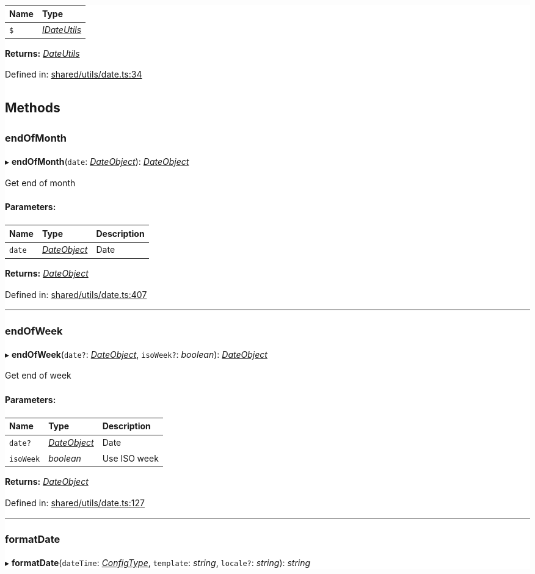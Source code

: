Name | Type |
:------ | :------ |
`$` | [*IDateUtils*](../interfaces/dateutils.idateutils.md) |

**Returns:** [*DateUtils*](dateutils.dateutils-1.md)

Defined in: [shared/utils/date.ts:34](https://github.com/Puzzlepart/did/blob/dev/shared/utils/date.ts#L34)

## Methods

### endOfMonth

▸ **endOfMonth**(`date`: [*DateObject*](dateutils.dateobject.md)): [*DateObject*](dateutils.dateobject.md)

Get end of month

#### Parameters:

Name | Type | Description |
:------ | :------ | :------ |
`date` | [*DateObject*](dateutils.dateobject.md) | Date    |

**Returns:** [*DateObject*](dateutils.dateobject.md)

Defined in: [shared/utils/date.ts:407](https://github.com/Puzzlepart/did/blob/dev/shared/utils/date.ts#L407)

___

### endOfWeek

▸ **endOfWeek**(`date?`: [*DateObject*](dateutils.dateobject.md), `isoWeek?`: *boolean*): [*DateObject*](dateutils.dateobject.md)

Get end of week

#### Parameters:

Name | Type | Description |
:------ | :------ | :------ |
`date?` | [*DateObject*](dateutils.dateobject.md) | Date   |
`isoWeek` | *boolean* | Use ISO week    |

**Returns:** [*DateObject*](dateutils.dateobject.md)

Defined in: [shared/utils/date.ts:127](https://github.com/Puzzlepart/did/blob/dev/shared/utils/date.ts#L127)

___

### formatDate

▸ **formatDate**(`dateTime`: [*ConfigType*](../modules/dateutils._dayjs.md#configtype), `template`: *string*, `locale?`: *string*): *string*
